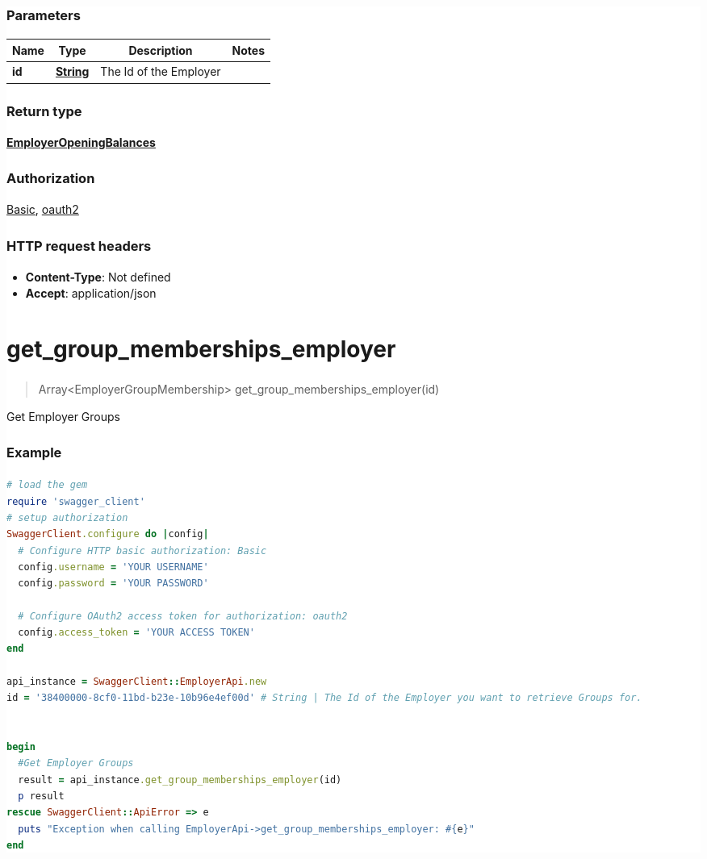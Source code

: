 ### Parameters

Name | Type | Description  | Notes
------------- | ------------- | ------------- | -------------
 **id** | [**String**](.md)| The Id of the Employer | 

### Return type

[**EmployerOpeningBalances**](EmployerOpeningBalances.md)

### Authorization

[Basic](../README.md#Basic), [oauth2](../README.md#oauth2)

### HTTP request headers

 - **Content-Type**: Not defined
 - **Accept**: application/json



# **get_group_memberships_employer**
> Array&lt;EmployerGroupMembership&gt; get_group_memberships_employer(id)

Get Employer Groups

### Example
```ruby
# load the gem
require 'swagger_client'
# setup authorization
SwaggerClient.configure do |config|
  # Configure HTTP basic authorization: Basic
  config.username = 'YOUR USERNAME'
  config.password = 'YOUR PASSWORD'

  # Configure OAuth2 access token for authorization: oauth2
  config.access_token = 'YOUR ACCESS TOKEN'
end

api_instance = SwaggerClient::EmployerApi.new
id = '38400000-8cf0-11bd-b23e-10b96e4ef00d' # String | The Id of the Employer you want to retrieve Groups for.


begin
  #Get Employer Groups
  result = api_instance.get_group_memberships_employer(id)
  p result
rescue SwaggerClient::ApiError => e
  puts "Exception when calling EmployerApi->get_group_memberships_employer: #{e}"
end
```
